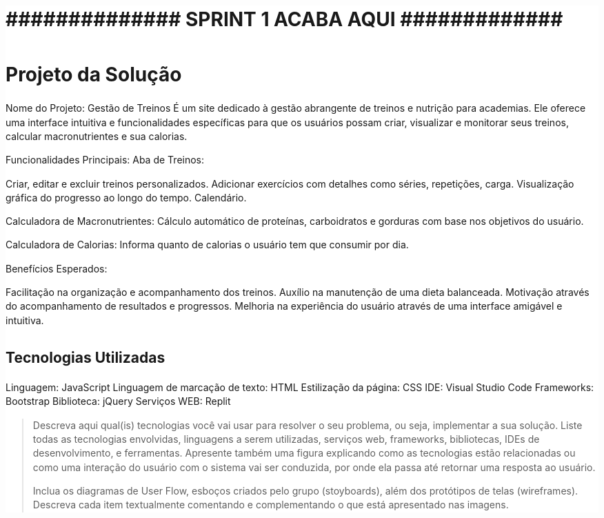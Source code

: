 # **############## SPRINT 1 ACABA AQUI #############**


# Projeto da Solução

Nome do Projeto: Gestão de Treinos
É um site dedicado à gestão abrangente de treinos e nutrição para academias. Ele oferece uma interface intuitiva e funcionalidades específicas para que os usuários possam criar, visualizar e monitorar seus treinos, calcular macronutrientes e sua calorias.

Funcionalidades Principais:
Aba de Treinos:

Criar, editar e excluir treinos personalizados.
Adicionar exercícios com detalhes como séries, repetições, carga.
Visualização gráfica do progresso ao longo do tempo.
Calendário.

Calculadora de Macronutrientes:
Cálculo automático de proteínas, carboidratos e gorduras com base nos objetivos do usuário.

Calculadora de Calorias:
Informa quanto de calorias o usuário tem que consumir por dia.

Benefícios Esperados:

Facilitação na organização e acompanhamento dos treinos.
Auxílio na manutenção de uma dieta balanceada.
Motivação através do acompanhamento de resultados e progressos.
Melhoria na experiência do usuário através de uma interface amigável e intuitiva.

## Tecnologias Utilizadas

Linguagem: JavaScript
Linguagem de marcação de texto: HTML
Estilização da página: CSS
IDE: Visual Studio Code
Frameworks: Bootstrap
Biblioteca: jQuery
Serviços WEB: Replit

> Descreva aqui qual(is) tecnologias você vai usar para resolver o seu
> problema, ou seja, implementar a sua solução. Liste todas as
> tecnologias envolvidas, linguagens a serem utilizadas, serviços web,
> frameworks, bibliotecas, IDEs de desenvolvimento, e ferramentas.
> Apresente também uma figura explicando como as tecnologias estão
> relacionadas ou como uma interação do usuário com o sistema vai ser
> conduzida, por onde ela passa até retornar uma resposta ao usuário.
> 
> Inclua os diagramas de User Flow, esboços criados pelo grupo
> (stoyboards), além dos protótipos de telas (wireframes). Descreva cada
> item textualmente comentando e complementando o que está apresentado
> nas imagens.
